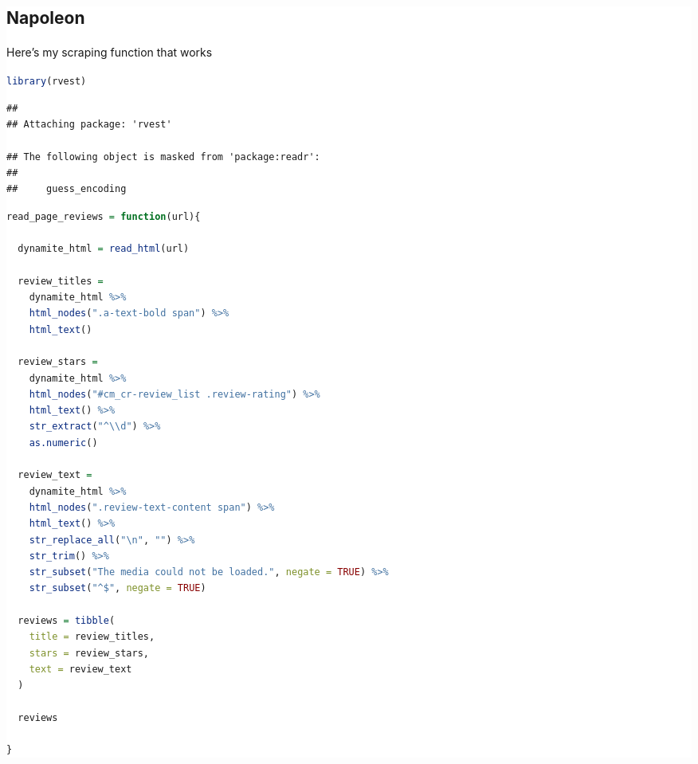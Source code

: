 ## Napoleon

Here’s my scraping function that works

``` r
library(rvest)
```

    ## 
    ## Attaching package: 'rvest'

    ## The following object is masked from 'package:readr':
    ## 
    ##     guess_encoding

``` r
read_page_reviews = function(url){
  
  dynamite_html = read_html(url)
  
  review_titles = 
    dynamite_html %>%
    html_nodes(".a-text-bold span") %>%
    html_text()

  review_stars = 
    dynamite_html %>%
    html_nodes("#cm_cr-review_list .review-rating") %>%
    html_text() %>%
    str_extract("^\\d") %>%
    as.numeric()
  
  review_text = 
    dynamite_html %>%
    html_nodes(".review-text-content span") %>%
    html_text() %>% 
    str_replace_all("\n", "") %>% 
    str_trim() %>% 
    str_subset("The media could not be loaded.", negate = TRUE) %>% 
    str_subset("^$", negate = TRUE)
  
  reviews = tibble(
    title = review_titles,
    stars = review_stars,
    text = review_text
  )
  
  reviews
  
}
```
